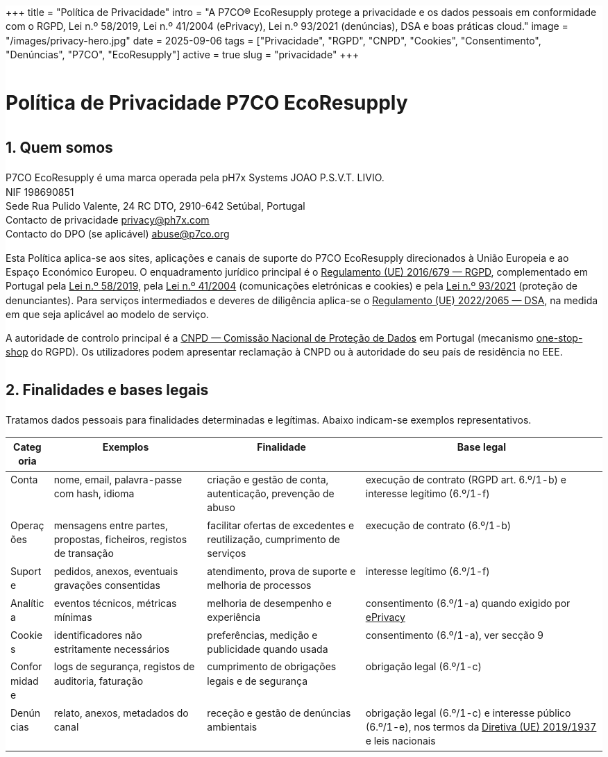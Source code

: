 +++
title = "Política de Privacidade"
intro = "A P7CO® EcoResupply protege a privacidade e os dados pessoais em conformidade com o RGPD, Lei n.º 58/2019, Lei n.º 41/2004 (ePrivacy), Lei n.º 93/2021 (denúncias), DSA e boas práticas cloud."
image = "/images/privacy-hero.jpg"
date = 2025-09-06
tags = ["Privacidade", "RGPD", "CNPD", "Cookies", "Consentimento", "Denúncias", "P7CO", "EcoResupply"]
active = true
slug = "privacidade"
+++

# Política de Privacidade P7CO EcoResupply

## 1. Quem somos
P7CO EcoResupply é uma marca operada pela pH7x Systems JOAO P.S.V.T. LIVIO.  
NIF 198690851  
Sede Rua Pulido Valente, 24 RC DTO, 2910-642 Setúbal, Portugal  
Contacto de privacidade [privacy@ph7x.com](mailto:privacy@ph7x.com)  
Contacto do DPO (se aplicável) [abuse@p7co.org](mailto:abuse@p7co.org)

Esta Política aplica-se aos sites, aplicações e canais de suporte do P7CO EcoResupply direcionados à União Europeia e ao Espaço Económico Europeu. O enquadramento jurídico principal é o [Regulamento (UE) 2016/679 — RGPD](https://eur-lex.europa.eu/eli/reg/2016/679/oj), complementado em Portugal pela [Lei n.º 58/2019](https://dre.pt/dre/detalhe/lei/58-2019-123815253), pela [Lei n.º 41/2004](https://dre.pt/dre/detalhe/lei/41-2004-568010) (comunicações eletrónicas e cookies) e pela [Lei n.º 93/2021](https://dre.pt/dre/detalhe/lei/93-2021-172445027) (proteção de denunciantes). Para serviços intermediados e deveres de diligência aplica-se o [Regulamento (UE) 2022/2065 — DSA](https://eur-lex.europa.eu/eli/reg/2022/2065/oj), na medida em que seja aplicável ao modelo de serviço.

A autoridade de controlo principal é a [CNPD — Comissão Nacional de Proteção de Dados](https://www.cnpd.pt) em Portugal (mecanismo [one-stop-shop](https://edpb.europa.eu/our-work-tools/consistency-findings/one-stop-shop-mechanism_pt) do RGPD). Os utilizadores podem apresentar reclamação à CNPD ou à autoridade do seu país de residência no EEE.

## 2. Finalidades e bases legais
Tratamos dados pessoais para finalidades determinadas e legítimas. Abaixo indicam-se exemplos representativos.

| Categoria | Exemplos | Finalidade | Base legal |
|---|---|---|---|
| Conta | nome, email, palavra-passe com hash, idioma | criação e gestão de conta, autenticação, prevenção de abuso | execução de contrato (RGPD art. 6.º/1-b) e interesse legítimo (6.º/1-f) |
| Operações | mensagens entre partes, propostas, ficheiros, registos de transação | facilitar ofertas de excedentes e reutilização, cumprimento de serviços | execução de contrato (6.º/1-b) |
| Suporte | pedidos, anexos, eventuais gravações consentidas | atendimento, prova de suporte e melhoria de processos | interesse legítimo (6.º/1-f) |
| Analítica | eventos técnicos, métricas mínimas | melhoria de desempenho e experiência | consentimento (6.º/1-a) quando exigido por [ePrivacy](https://eur-lex.europa.eu/eli/dir/2002/58/oj) |
| Cookies | identificadores não estritamente necessários | preferências, medição e publicidade quando usada | consentimento (6.º/1-a), ver secção 9 |
| Conformidade | logs de segurança, registos de auditoria, faturação | cumprimento de obrigações legais e de segurança | obrigação legal (6.º/1-c) |
| Denúncias | relato, anexos, metadados do canal | receção e gestão de denúncias ambientais | obrigação legal (6.º/1-c) e interesse público (6.º/1-e), nos termos da [Diretiva (UE) 2019/1937](https://eur-lex.europa.eu/eli/dir/2019/1937/oj) e leis nacionais |
